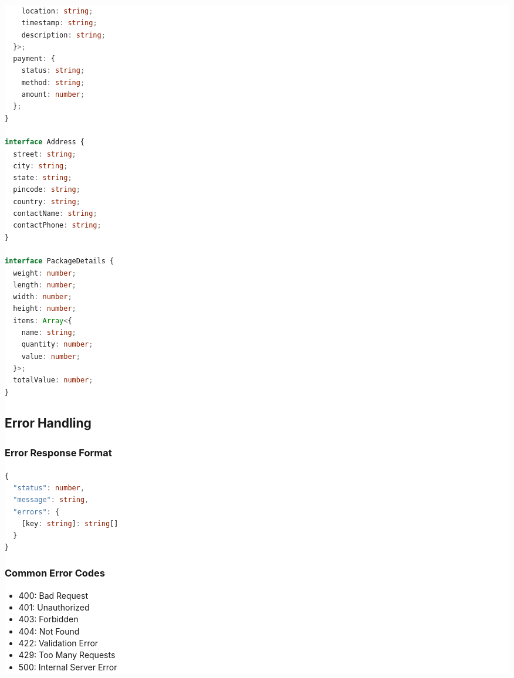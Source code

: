 ```typescript
    location: string;
    timestamp: string;
    description: string;
  }>;
  payment: {
    status: string;
    method: string;
    amount: number;
  };
}

interface Address {
  street: string;
  city: string;
  state: string;
  pincode: string;
  country: string;
  contactName: string;
  contactPhone: string;
}

interface PackageDetails {
  weight: number;
  length: number;
  width: number;
  height: number;
  items: Array<{
    name: string;
    quantity: number;
    value: number;
  }>;
  totalValue: number;
}
```

## Error Handling

### Error Response Format
```typescript
{
  "status": number,
  "message": string,
  "errors": {
    [key: string]: string[]
  }
}
```

### Common Error Codes
- 400: Bad Request
- 401: Unauthorized
- 403: Forbidden
- 404: Not Found
- 422: Validation Error
- 429: Too Many Requests
- 500: Internal Server Error
